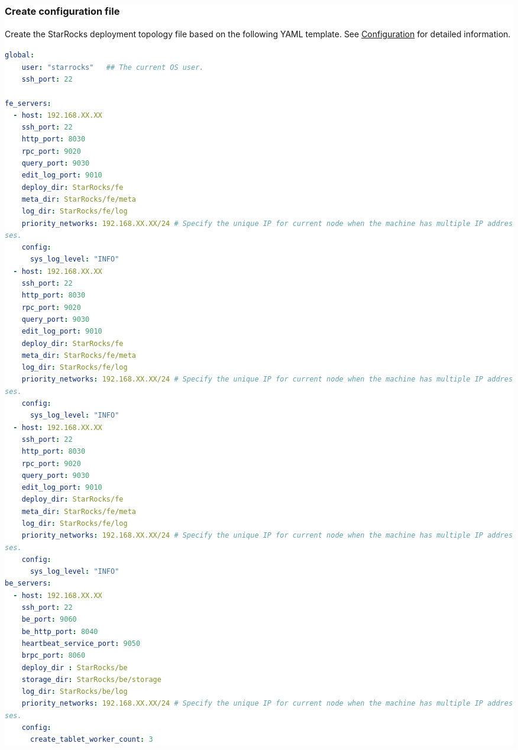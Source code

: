 ### Create configuration file

Create the StarRocks deployment topology file based on the following YAML template. See [Configuration](../administration/management/FE_configuration.md) for detailed information.

```yaml
global:
    user: "starrocks"   ## The current OS user.
    ssh_port: 22

fe_servers:
  - host: 192.168.XX.XX
    ssh_port: 22
    http_port: 8030
    rpc_port: 9020
    query_port: 9030
    edit_log_port: 9010
    deploy_dir: StarRocks/fe
    meta_dir: StarRocks/fe/meta
    log_dir: StarRocks/fe/log
    priority_networks: 192.168.XX.XX/24 # Specify the unique IP for current node when the machine has multiple IP addresses.
    config:
      sys_log_level: "INFO"
  - host: 192.168.XX.XX
    ssh_port: 22
    http_port: 8030
    rpc_port: 9020
    query_port: 9030
    edit_log_port: 9010
    deploy_dir: StarRocks/fe
    meta_dir: StarRocks/fe/meta
    log_dir: StarRocks/fe/log
    priority_networks: 192.168.XX.XX/24 # Specify the unique IP for current node when the machine has multiple IP addresses.
    config:
      sys_log_level: "INFO"
  - host: 192.168.XX.XX
    ssh_port: 22
    http_port: 8030
    rpc_port: 9020
    query_port: 9030
    edit_log_port: 9010
    deploy_dir: StarRocks/fe
    meta_dir: StarRocks/fe/meta
    log_dir: StarRocks/fe/log
    priority_networks: 192.168.XX.XX/24 # Specify the unique IP for current node when the machine has multiple IP addresses.
    config:
      sys_log_level: "INFO"
be_servers:
  - host: 192.168.XX.XX
    ssh_port: 22
    be_port: 9060
    be_http_port: 8040
    heartbeat_service_port: 9050
    brpc_port: 8060
    deploy_dir : StarRocks/be
    storage_dir: StarRocks/be/storage
    log_dir: StarRocks/be/log
    priority_networks: 192.168.XX.XX/24 # Specify the unique IP for current node when the machine has multiple IP addresses.
    config:
      create_tablet_worker_count: 3
```